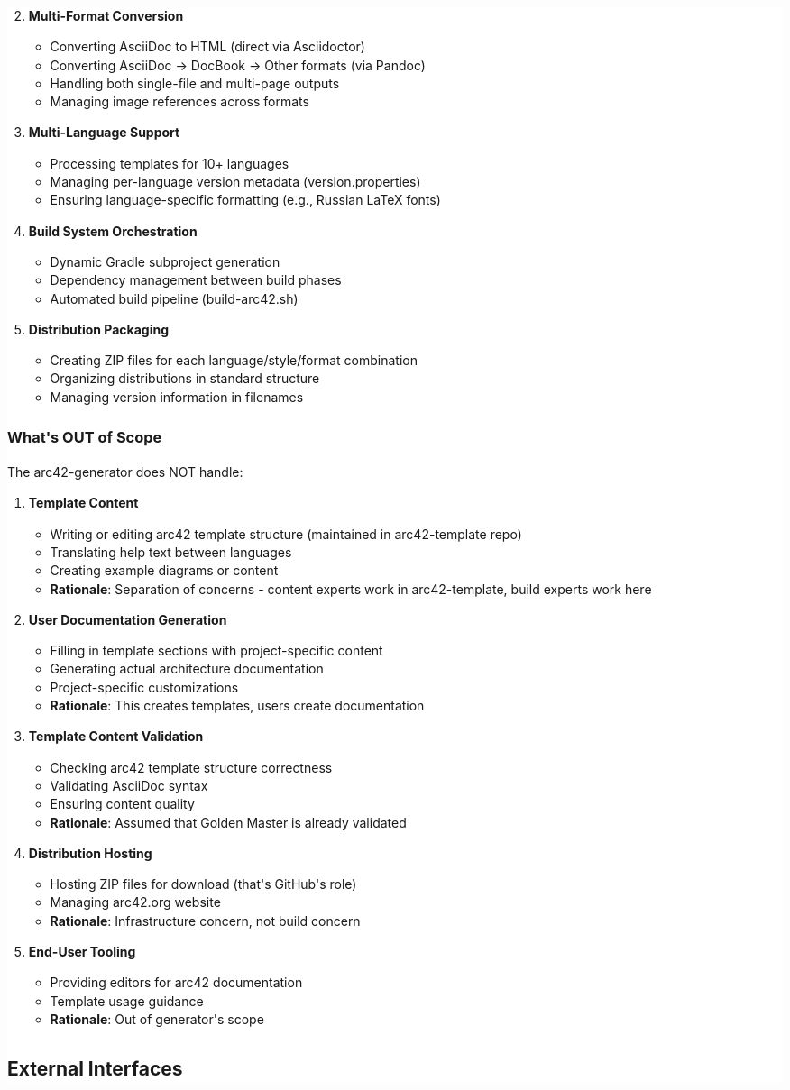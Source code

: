 2. **Multi-Format Conversion**
   - Converting AsciiDoc to HTML (direct via Asciidoctor)
   - Converting AsciiDoc → DocBook → Other formats (via Pandoc)
   - Handling both single-file and multi-page outputs
   - Managing image references across formats

3. **Multi-Language Support**
   - Processing templates for 10+ languages
   - Managing per-language version metadata (version.properties)
   - Ensuring language-specific formatting (e.g., Russian LaTeX fonts)

4. **Build System Orchestration**
   - Dynamic Gradle subproject generation
   - Dependency management between build phases
   - Automated build pipeline (build-arc42.sh)

5. **Distribution Packaging**
   - Creating ZIP files for each language/style/format combination
   - Organizing distributions in standard structure
   - Managing version information in filenames

### What's OUT of Scope

The arc42-generator does NOT handle:

1. **Template Content**
   - Writing or editing arc42 template structure (maintained in arc42-template repo)
   - Translating help text between languages
   - Creating example diagrams or content
   - **Rationale**: Separation of concerns - content experts work in arc42-template, build experts work here

2. **User Documentation Generation**
   - Filling in template sections with project-specific content
   - Generating actual architecture documentation
   - Project-specific customizations
   - **Rationale**: This creates templates, users create documentation

3. **Template Content Validation**
   - Checking arc42 template structure correctness
   - Validating AsciiDoc syntax
   - Ensuring content quality
   - **Rationale**: Assumed that Golden Master is already validated

4. **Distribution Hosting**
   - Hosting ZIP files for download (that's GitHub's role)
   - Managing arc42.org website
   - **Rationale**: Infrastructure concern, not build concern

5. **End-User Tooling**
   - Providing editors for arc42 documentation
   - Template usage guidance
   - **Rationale**: Out of generator's scope

## External Interfaces
